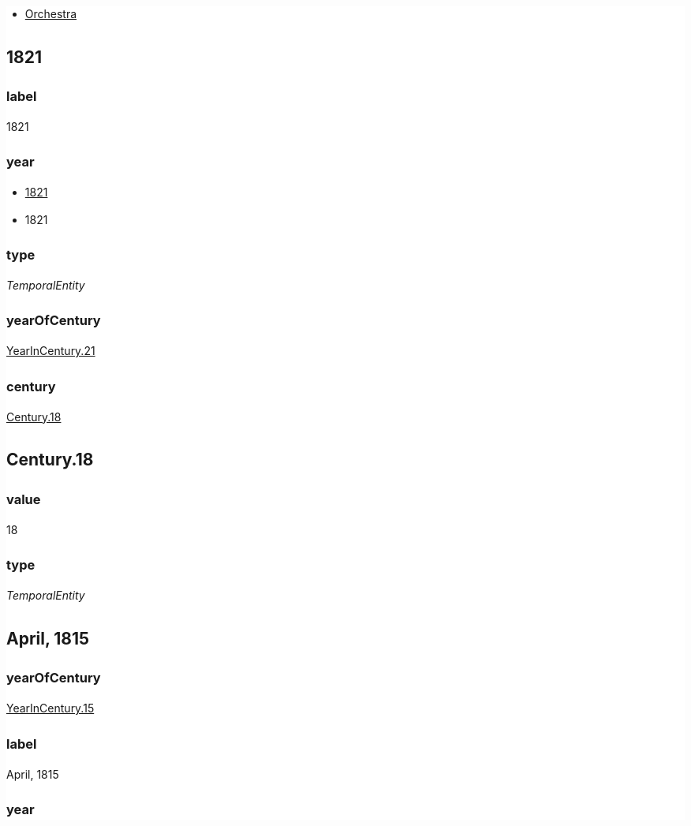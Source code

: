 - [Orchestra](#Orchestra)

## 1821

### label


1821

### year

 - [1821](#1821)

 - 1821

### type


*TemporalEntity*

### yearOfCentury


[YearInCentury.21](#YearInCentury.21)

### century


[Century.18](#Century.18)

## Century.18

### value


18

### type


*TemporalEntity*

## April, 1815

### yearOfCentury


[YearInCentury.15](#YearInCentury.15)

### label


April, 1815

### year
